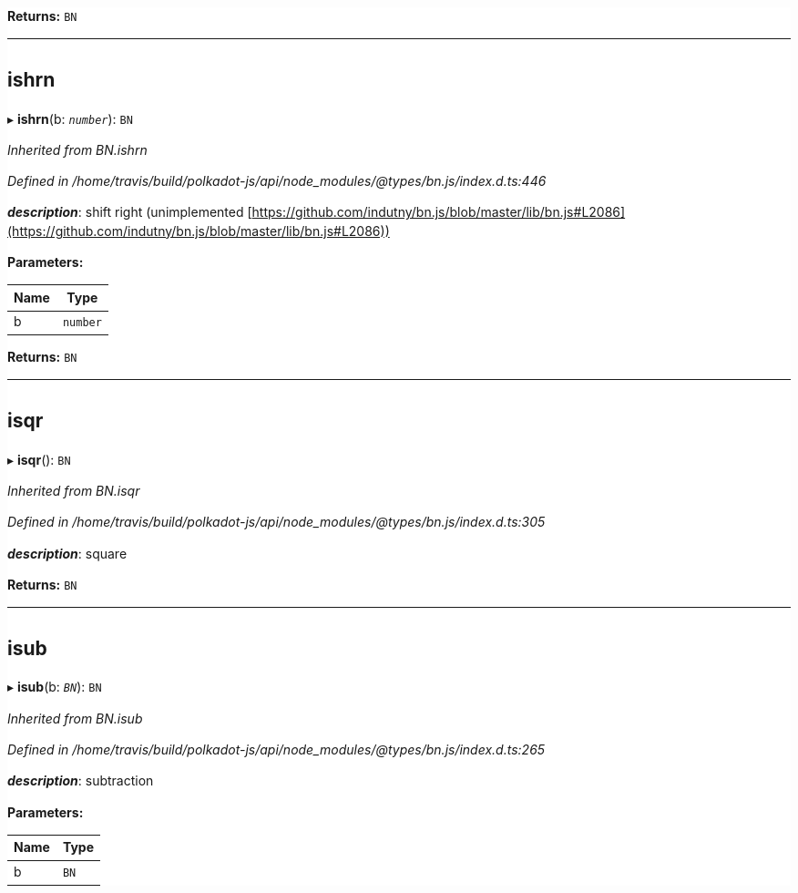 **Returns:** `BN`

___
<a id="ishrn"></a>

##  ishrn

▸ **ishrn**(b: *`number`*): `BN`

*Inherited from BN.ishrn*

*Defined in /home/travis/build/polkadot-js/api/node_modules/@types/bn.js/index.d.ts:446*

*__description__*: shift right (unimplemented [https://github.com/indutny/bn.js/blob/master/lib/bn.js#L2086](https://github.com/indutny/bn.js/blob/master/lib/bn.js#L2086))

**Parameters:**

| Name | Type |
| ------ | ------ |
| b | `number` |

**Returns:** `BN`

___
<a id="isqr"></a>

##  isqr

▸ **isqr**(): `BN`

*Inherited from BN.isqr*

*Defined in /home/travis/build/polkadot-js/api/node_modules/@types/bn.js/index.d.ts:305*

*__description__*: square

**Returns:** `BN`

___
<a id="isub"></a>

##  isub

▸ **isub**(b: *`BN`*): `BN`

*Inherited from BN.isub*

*Defined in /home/travis/build/polkadot-js/api/node_modules/@types/bn.js/index.d.ts:265*

*__description__*: subtraction

**Parameters:**

| Name | Type |
| ------ | ------ |
| b | `BN` |
